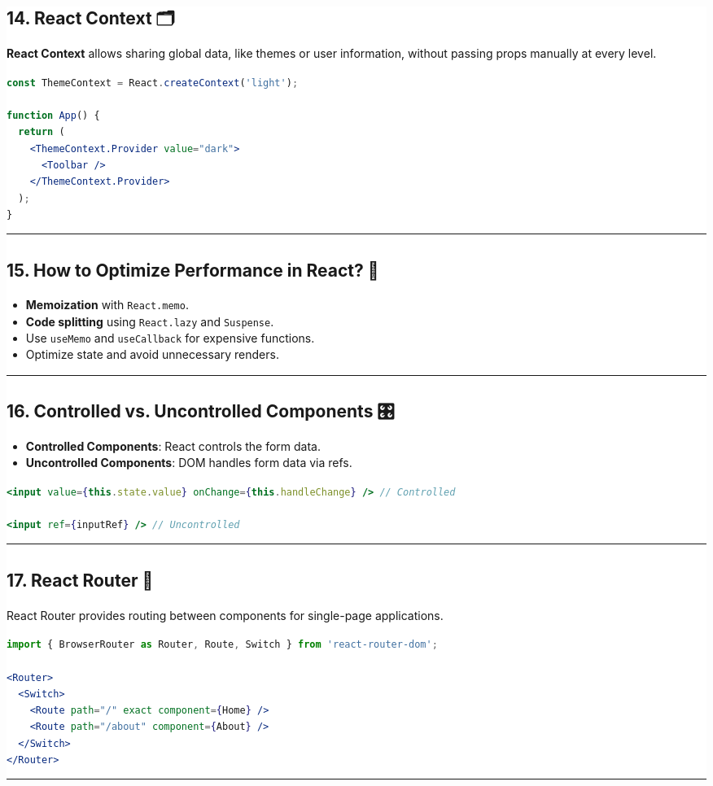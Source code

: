 ## 14. React Context 🗂️
**React Context** allows sharing global data, like themes or user information, without passing props manually at every level.

```jsx
const ThemeContext = React.createContext('light');

function App() {
  return (
    <ThemeContext.Provider value="dark">
      <Toolbar />
    </ThemeContext.Provider>
  );
}
```

---

## 15. How to Optimize Performance in React? 🚀
- **Memoization** with `React.memo`.
- **Code splitting** using `React.lazy` and `Suspense`.
- Use `useMemo` and `useCallback` for expensive functions.
- Optimize state and avoid unnecessary renders.

---

## 16. Controlled vs. Uncontrolled Components 🎛️
- **Controlled Components**: React controls the form data.
- **Uncontrolled Components**: DOM handles form data via refs.

```jsx
<input value={this.state.value} onChange={this.handleChange} /> // Controlled

<input ref={inputRef} /> // Uncontrolled
```

---

## 17. React Router 🚦
React Router provides routing between components for single-page applications.

```jsx
import { BrowserRouter as Router, Route, Switch } from 'react-router-dom';

<Router>
  <Switch>
    <Route path="/" exact component={Home} />
    <Route path="/about" component={About} />
  </Switch>
</Router>
```

---